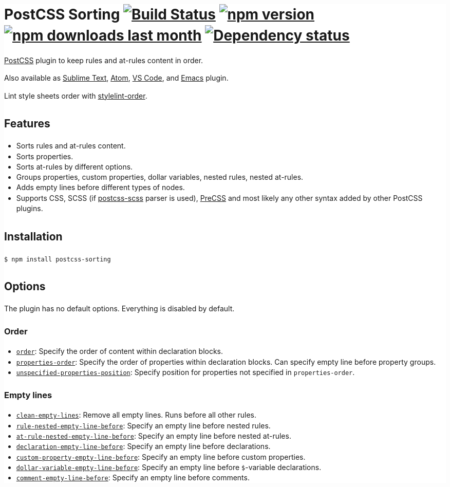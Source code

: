 # PostCSS Sorting [![Build Status][ci-img]][ci] [![npm version][npm-version-img]][npm] [![npm downloads last month][npm-downloads-img]][npm] [![Dependency status][dependencies-img]][dependencies-status]

[PostCSS] plugin to keep rules and at-rules content in order.

Also available as [Sublime Text], [Atom], [VS Code], and [Emacs] plugin.

Lint style sheets order with [stylelint-order].

## Features

* Sorts rules and at-rules content.
* Sorts properties.
* Sorts at-rules by different options.
* Groups properties, custom properties, dollar variables, nested rules, nested at-rules.
* Adds empty lines before different types of nodes.
* Supports CSS, SCSS (if [postcss-scss] parser is used), [PreCSS] and most likely any other syntax added by other PostCSS plugins.

## Installation

```bash
$ npm install postcss-sorting
```

## Options

The plugin has no default options. Everything is disabled by default.

### Order

- [`order`](./docs/order.md): Specify the order of content within declaration blocks.
- [`properties-order`](./docs/properties-order.md): Specify the order of properties within declaration blocks. Can specify empty line before property groups.
- [`unspecified-properties-position`](./docs/unspecified-properties-position.md): Specify position for properties not specified in `properties-order`.

### Empty lines

- [`clean-empty-lines`](./docs/clean-empty-lines.md): Remove all empty lines. Runs before all other rules.
- [`rule-nested-empty-line-before`](./docs/rule-nested-empty-line-before.md): Specify an empty line before nested rules.
- [`at-rule-nested-empty-line-before`](./docs/at-rule-nested-empty-line-before.md): Specify an empty line before nested at-rules.
- [`declaration-empty-line-before`](./docs/declaration-empty-line-before.md): Specify an empty line before declarations.
- [`custom-property-empty-line-before`](./docs/custom-property-empty-line-before.md): Specify an empty line before custom properties.
- [`dollar-variable-empty-line-before`](./docs/dollar-variable-empty-line-before.md): Specify an empty line before `$`-variable declarations.
- [`comment-empty-line-before`](./docs/comment-empty-line-before.md): Specify an empty line before comments.


[ci-img]: https://travis-ci.org/hudochenkov/postcss-sorting.svg
[ci]: https://travis-ci.org/hudochenkov/postcss-sorting
[npm-version-img]: https://img.shields.io/npm/v/postcss-sorting.svg
[npm-downloads-img]: https://img.shields.io/npm/dm/postcss-sorting.svg
[dependencies-img]: https://img.shields.io/gemnasium/hudochenkov/postcss-sorting.svg
[dependencies-status]: https://gemnasium.com/github.com/hudochenkov/postcss-sorting
[npm]: https://www.npmjs.com/package/postcss-sorting
[PostCSS]: https://github.com/postcss/postcss
[Sublime Text]: https://github.com/hudochenkov/sublime-postcss-sorting
[Atom]: https://github.com/lysyi3m/atom-postcss-sorting
[VS Code]: https://github.com/mrmlnc/vscode-postcss-sorting
[Emacs]: https://github.com/P233/postcss-sorting.el
[predefined configs]: https://github.com/hudochenkov/postcss-sorting/tree/ee71c3b61eea8fa11bc3aa2d26dd99a832df6d54/configs
[migrated predefined configs]: https://gist.github.com/hudochenkov/b7127590d3013a5982ed90ad63a85306
[Gulp PostCSS]: https://github.com/postcss/gulp-postcss
[Grunt PostCSS]: https://github.com/nDmitry/grunt-postcss
[PreCSS]: https://github.com/jonathantneal/precss
[postcss-scss]: https://github.com/postcss/postcss-scss
[perfectionist]: https://github.com/ben-eb/perfectionist
[stylefmt]: https://github.com/morishitter/stylefmt
[stylelint]: http://stylelint.io/
[stylelint-order]: https://github.com/hudochenkov/stylelint-order